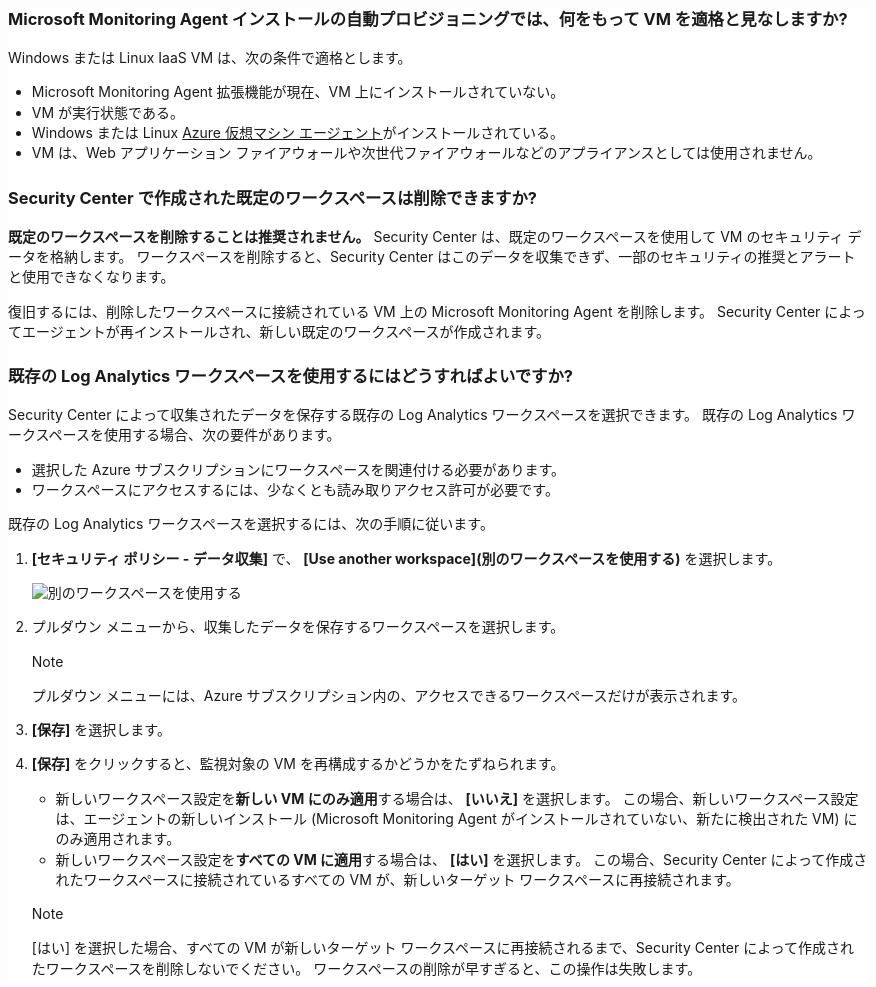 ### <a name="what-qualifies-a-vm-for-automatic-provisioning-of-the-microsoft-monitoring-agent-installation"></a>Microsoft Monitoring Agent インストールの自動プロビジョニングでは、何をもって VM を適格と見なしますか?
Windows または Linux IaaS VM は、次の条件で適格とします。

- Microsoft Monitoring Agent 拡張機能が現在、VM 上にインストールされていない。
- VM が実行状態である。
- Windows または Linux [Azure 仮想マシン エージェント](https://docs.microsoft.com/azure/virtual-machines/extensions/agent-windows)がインストールされている。
- VM は、Web アプリケーション ファイアウォールや次世代ファイアウォールなどのアプライアンスとしては使用されません。

### <a name="can-i-delete-the-default-workspaces-created-by-security-center"></a>Security Center で作成された既定のワークスペースは削除できますか?
**既定のワークスペースを削除することは推奨されません。** Security Center は、既定のワークスペースを使用して VM のセキュリティ データを格納します。  ワークスペースを削除すると、Security Center はこのデータを収集できず、一部のセキュリティの推奨とアラートと使用できなくなります。

復旧するには、削除したワークスペースに接続されている VM 上の Microsoft Monitoring Agent を削除します。 Security Center によってエージェントが再インストールされ、新しい既定のワークスペースが作成されます。

### <a name="how-can-i-use-my-existing-log-analytics-workspace"></a>既存の Log Analytics ワークスペースを使用するにはどうすればよいですか?

Security Center によって収集されたデータを保存する既存の Log Analytics ワークスペースを選択できます。 既存の Log Analytics ワークスペースを使用する場合、次の要件があります。

- 選択した Azure サブスクリプションにワークスペースを関連付ける必要があります。
- ワークスペースにアクセスするには、少なくとも読み取りアクセス許可が必要です。

既存の Log Analytics ワークスペースを選択するには、次の手順に従います。

1. **[セキュリティ ポリシー - データ収集]** で、 **[Use another workspace]\(別のワークスペースを使用する\)** を選択します。

   ![別のワークスペースを使用する][5]

2. プルダウン メニューから、収集したデータを保存するワークスペースを選択します。

   > [!NOTE]
   > プルダウン メニューには、Azure サブスクリプション内の、アクセスできるワークスペースだけが表示されます。
   >
   >

3. **[保存]** を選択します。
4. **[保存]** をクリックすると、監視対象の VM を再構成するかどうかをたずねられます。

   - 新しいワークスペース設定を**新しい VM にのみ適用**する場合は、 **[いいえ]** を選択します。 この場合、新しいワークスペース設定は、エージェントの新しいインストール (Microsoft Monitoring Agent がインストールされていない、新たに検出された VM) にのみ適用されます。
   - 新しいワークスペース設定を**すべての VM に適用**する場合は、 **[はい]** を選択します。 この場合、Security Center によって作成されたワークスペースに接続されているすべての VM が、新しいターゲット ワークスペースに再接続されます。

   > [!NOTE]
   > [はい] を選択した場合、すべての VM が新しいターゲット ワークスペースに再接続されるまで、Security Center によって作成されたワークスペースを削除しないでください。 ワークスペースの削除が早すぎると、この操作は失敗します。
   >
   >


[1]: ./media/security-center-platform-migration-faq/pricing-tier.png
[2]: ./media/security-center-platform-migration-faq/data-collection.png
[3]: ./media/security-center-platform-migration-faq/remove-the-agent.png
[4]: ./media/security-center-platform-migration-faq/solutions.png
[5]: ./media/security-center-platform-migration-faq/use-another-workspace.png